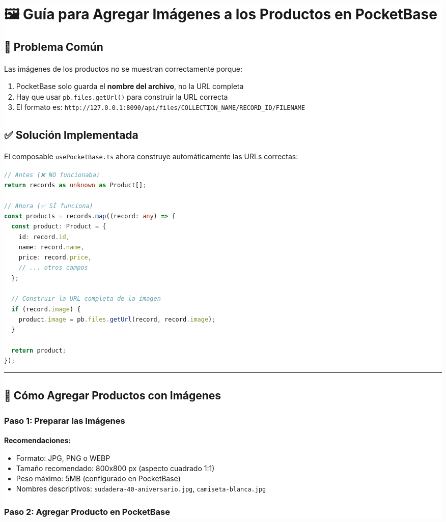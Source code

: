 # 🖼️ Guía para Agregar Imágenes a los Productos en PocketBase

## 🎯 Problema Común

Las imágenes de los productos no se muestran correctamente porque:
1. PocketBase solo guarda el **nombre del archivo**, no la URL completa
2. Hay que usar `pb.files.getUrl()` para construir la URL correcta
3. El formato es: `http://127.0.0.1:8090/api/files/COLLECTION_NAME/RECORD_ID/FILENAME`

## ✅ Solución Implementada

El composable `usePocketBase.ts` ahora construye automáticamente las URLs correctas:

```typescript
// Antes (❌ NO funcionaba)
return records as unknown as Product[];

// Ahora (✅ SÍ funciona)
const products = records.map((record: any) => {
  const product: Product = {
    id: record.id,
    name: record.name,
    price: record.price,
    // ... otros campos
  };
  
  // Construir la URL completa de la imagen
  if (record.image) {
    product.image = pb.files.getUrl(record, record.image);
  }
  
  return product;
});
```

---

## 📝 Cómo Agregar Productos con Imágenes

### Paso 1: Preparar las Imágenes

**Recomendaciones:**
- Formato: JPG, PNG o WEBP
- Tamaño recomendado: 800x800 px (aspecto cuadrado 1:1)
- Peso máximo: 5MB (configurado en PocketBase)
- Nombres descriptivos: `sudadera-40-aniversario.jpg`, `camiseta-blanca.jpg`

### Paso 2: Agregar Producto en PocketBase

